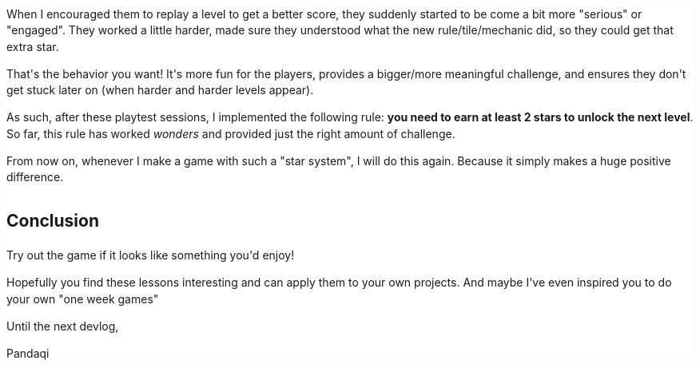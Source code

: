When I encouraged them to replay a level to get a better score, they
suddenly started to be come a bit more "serious" or "engaged". They
worked a little harder, made sure they understood what the new
rule/tile/mechanic did, so they could get that extra star.

That's the behavior you want! It's more fun for the players, provides a
bigger/more meaningful challenge, and ensures they don't get stuck later
on (when harder and harder levels appear).

As such, after these playtest sessions, I implemented the following
rule: **you need to earn at least 2 stars to unlock the next level**. So
far, this rule has worked *wonders* and provided just the right amount
of challenge.

From now on, whenever I make a game with such a "star system", I will do
this again. Because it simply makes a huge positive difference.

Conclusion
----------

Try out the game if it looks like something you'd enjoy!

Hopefully you find these lessons interesting and can apply them to your
own projects. And maybe I've even inspired you to do your own "one week
games"

Until the next devlog,

Pandaqi
